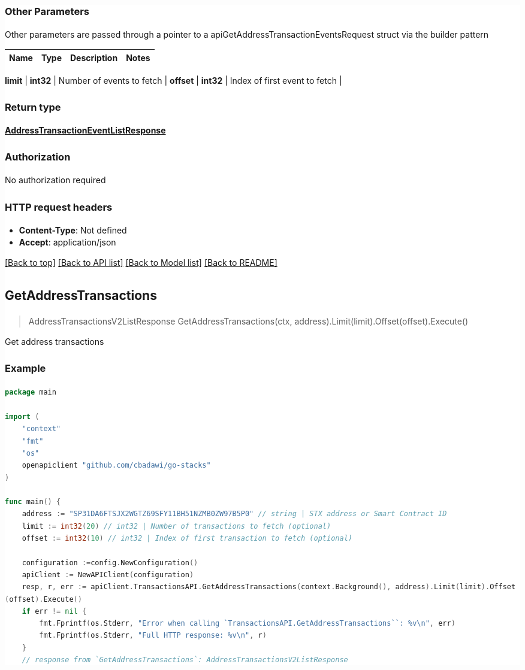### Other Parameters

Other parameters are passed through a pointer to a apiGetAddressTransactionEventsRequest struct via the builder pattern


Name | Type | Description  | Notes
------------- | ------------- | ------------- | -------------


 **limit** | **int32** | Number of events to fetch | 
 **offset** | **int32** | Index of first event to fetch | 

### Return type

[**AddressTransactionEventListResponse**](AddressTransactionEventListResponse.md)

### Authorization

No authorization required

### HTTP request headers

- **Content-Type**: Not defined
- **Accept**: application/json

[[Back to top]](#) [[Back to API list]](../README.md#documentation-for-api-endpoints)
[[Back to Model list]](../README.md#documentation-for-models)
[[Back to README]](../README.md)


## GetAddressTransactions

> AddressTransactionsV2ListResponse GetAddressTransactions(ctx, address).Limit(limit).Offset(offset).Execute()

Get address transactions



### Example

```go
package main

import (
	"context"
	"fmt"
	"os"
	openapiclient "github.com/cbadawi/go-stacks"
)

func main() {
	address := "SP31DA6FTSJX2WGTZ69SFY11BH51NZMB0ZW97B5P0" // string | STX address or Smart Contract ID
	limit := int32(20) // int32 | Number of transactions to fetch (optional)
	offset := int32(10) // int32 | Index of first transaction to fetch (optional)

	configuration :=config.NewConfiguration()
	apiClient := NewAPIClient(configuration)
	resp, r, err := apiClient.TransactionsAPI.GetAddressTransactions(context.Background(), address).Limit(limit).Offset(offset).Execute()
	if err != nil {
		fmt.Fprintf(os.Stderr, "Error when calling `TransactionsAPI.GetAddressTransactions``: %v\n", err)
		fmt.Fprintf(os.Stderr, "Full HTTP response: %v\n", r)
	}
	// response from `GetAddressTransactions`: AddressTransactionsV2ListResponse
```
